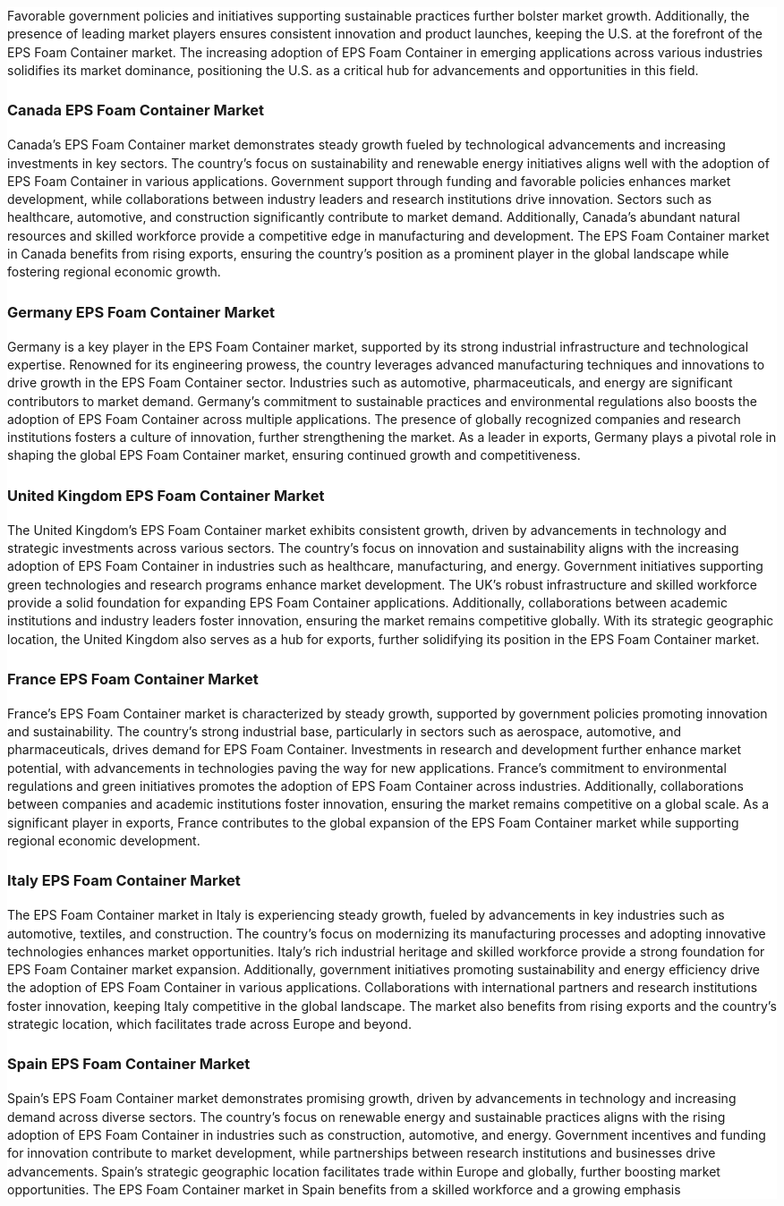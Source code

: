 Favorable government policies and initiatives supporting sustainable practices further bolster market growth. Additionally, the presence of leading market players ensures consistent innovation and product launches, keeping the U.S. at the forefront of the EPS Foam Container market. The increasing adoption of EPS Foam Container in emerging applications across various industries solidifies its market dominance, positioning the U.S. as a critical hub for advancements and opportunities in this field.</p><h3>Canada EPS Foam Container Market</h3><p>Canada&rsquo;s EPS Foam Container market demonstrates steady growth fueled by technological advancements and increasing investments in key sectors. The country&rsquo;s focus on sustainability and renewable energy initiatives aligns well with the adoption of EPS Foam Container in various applications. Government support through funding and favorable policies enhances market development, while collaborations between industry leaders and research institutions drive innovation. Sectors such as healthcare, automotive, and construction significantly contribute to market demand. Additionally, Canada&rsquo;s abundant natural resources and skilled workforce provide a competitive edge in manufacturing and development. The EPS Foam Container market in Canada benefits from rising exports, ensuring the country&rsquo;s position as a prominent player in the global landscape while fostering regional economic growth.</p><h3>Germany EPS Foam Container Market</h3><p>Germany is a key player in the EPS Foam Container market, supported by its strong industrial infrastructure and technological expertise. Renowned for its engineering prowess, the country leverages advanced manufacturing techniques and innovations to drive growth in the EPS Foam Container sector. Industries such as automotive, pharmaceuticals, and energy are significant contributors to market demand. Germany&rsquo;s commitment to sustainable practices and environmental regulations also boosts the adoption of EPS Foam Container across multiple applications. The presence of globally recognized companies and research institutions fosters a culture of innovation, further strengthening the market. As a leader in exports, Germany plays a pivotal role in shaping the global EPS Foam Container market, ensuring continued growth and competitiveness.</p><h3>United Kingdom EPS Foam Container Market</h3><p>The United Kingdom&rsquo;s EPS Foam Container market exhibits consistent growth, driven by advancements in technology and strategic investments across various sectors. The country&rsquo;s focus on innovation and sustainability aligns with the increasing adoption of EPS Foam Container in industries such as healthcare, manufacturing, and energy. Government initiatives supporting green technologies and research programs enhance market development. The UK&rsquo;s robust infrastructure and skilled workforce provide a solid foundation for expanding EPS Foam Container applications. Additionally, collaborations between academic institutions and industry leaders foster innovation, ensuring the market remains competitive globally. With its strategic geographic location, the United Kingdom also serves as a hub for exports, further solidifying its position in the EPS Foam Container market.</p><h3>France EPS Foam Container Market</h3><p>France&rsquo;s EPS Foam Container market is characterized by steady growth, supported by government policies promoting innovation and sustainability. The country&rsquo;s strong industrial base, particularly in sectors such as aerospace, automotive, and pharmaceuticals, drives demand for EPS Foam Container. Investments in research and development further enhance market potential, with advancements in technologies paving the way for new applications. France&rsquo;s commitment to environmental regulations and green initiatives promotes the adoption of EPS Foam Container across industries. Additionally, collaborations between companies and academic institutions foster innovation, ensuring the market remains competitive on a global scale. As a significant player in exports, France contributes to the global expansion of the EPS Foam Container market while supporting regional economic development.</p><h3>Italy EPS Foam Container Market</h3><p>The EPS Foam Container market in Italy is experiencing steady growth, fueled by advancements in key industries such as automotive, textiles, and construction. The country&rsquo;s focus on modernizing its manufacturing processes and adopting innovative technologies enhances market opportunities. Italy&rsquo;s rich industrial heritage and skilled workforce provide a strong foundation for EPS Foam Container market expansion. Additionally, government initiatives promoting sustainability and energy efficiency drive the adoption of EPS Foam Container in various applications. Collaborations with international partners and research institutions foster innovation, keeping Italy competitive in the global landscape. The market also benefits from rising exports and the country&rsquo;s strategic location, which facilitates trade across Europe and beyond.</p><h3>Spain EPS Foam Container Market</h3><p>Spain&rsquo;s EPS Foam Container market demonstrates promising growth, driven by advancements in technology and increasing demand across diverse sectors. The country&rsquo;s focus on renewable energy and sustainable practices aligns with the rising adoption of EPS Foam Container in industries such as construction, automotive, and energy. Government incentives and funding for innovation contribute to market development, while partnerships between research institutions and businesses drive advancements. Spain&rsquo;s strategic geographic location facilitates trade within Europe and globally, further boosting market opportunities. The EPS Foam Container market in Spain benefits from a skilled workforce and a growing emphasis
